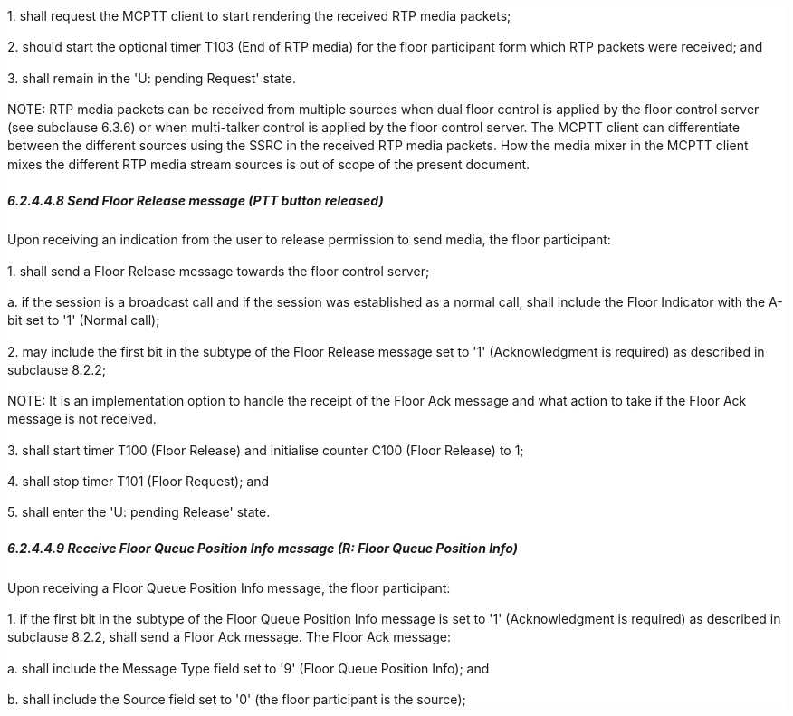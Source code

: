 1\. shall request the MCPTT client to start rendering the received RTP
media packets;

2\. should start the optional timer T103 (End of RTP media) for the
floor participant form which RTP packets were received; and

3\. shall remain in the \'U: pending Request\' state.

NOTE: RTP media packets can be received from multiple sources when dual
floor control is applied by the floor control server (see
subclause 6.3.6) or when multi-talker control is applied by the floor
control server. The MCPTT client can differentiate between the different
sources using the SSRC in the received RTP media packets. How the media
mixer in the MCPTT client mixes the different RTP media stream sources
is out of scope of the present document.

##### 6.2.4.4.8 Send Floor Release message (PTT button released)

Upon receiving an indication from the user to release permission to send
media, the floor participant:

1\. shall send a Floor Release message towards the floor control server;

a\. if the session is a broadcast call and if the session was
established as a normal call, shall include the Floor Indicator with the
A-bit set to \'1\' (Normal call);

2\. may include the first bit in the subtype of the Floor Release
message set to \'1\' (Acknowledgment is required) as described in
subclause 8.2.2;

NOTE: It is an implementation option to handle the receipt of the Floor
Ack message and what action to take if the Floor Ack message is not
received.

3\. shall start timer T100 (Floor Release) and initialise counter C100
(Floor Release) to 1;

4\. shall stop timer T101 (Floor Request); and

5\. shall enter the \'U: pending Release\' state.

##### 6.2.4.4.9 Receive Floor Queue Position Info message (R: Floor Queue Position Info)

Upon receiving a Floor Queue Position Info message, the floor
participant:

1\. if the first bit in the subtype of the Floor Queue Position Info
message is set to \'1\' (Acknowledgment is required) as described in
subclause 8.2.2, shall send a Floor Ack message. The Floor Ack message:

a\. shall include the Message Type field set to \'9\' (Floor Queue
Position Info); and

b\. shall include the Source field set to \'0\' (the floor participant
is the source);
